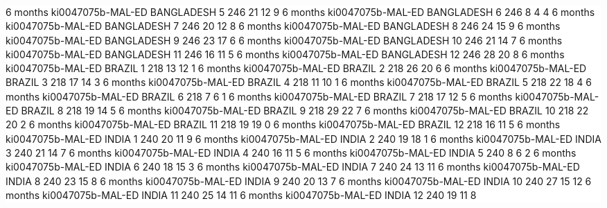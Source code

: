 6 months    ki0047075b-MAL-ED          BANGLADESH                     5       246     21     12      9
6 months    ki0047075b-MAL-ED          BANGLADESH                     6       246      8      4      4
6 months    ki0047075b-MAL-ED          BANGLADESH                     7       246     20     12      8
6 months    ki0047075b-MAL-ED          BANGLADESH                     8       246     24     15      9
6 months    ki0047075b-MAL-ED          BANGLADESH                     9       246     23     17      6
6 months    ki0047075b-MAL-ED          BANGLADESH                     10      246     21     14      7
6 months    ki0047075b-MAL-ED          BANGLADESH                     11      246     16     11      5
6 months    ki0047075b-MAL-ED          BANGLADESH                     12      246     28     20      8
6 months    ki0047075b-MAL-ED          BRAZIL                         1       218     13     12      1
6 months    ki0047075b-MAL-ED          BRAZIL                         2       218     26     20      6
6 months    ki0047075b-MAL-ED          BRAZIL                         3       218     17     14      3
6 months    ki0047075b-MAL-ED          BRAZIL                         4       218     11     10      1
6 months    ki0047075b-MAL-ED          BRAZIL                         5       218     22     18      4
6 months    ki0047075b-MAL-ED          BRAZIL                         6       218      7      6      1
6 months    ki0047075b-MAL-ED          BRAZIL                         7       218     17     12      5
6 months    ki0047075b-MAL-ED          BRAZIL                         8       218     19     14      5
6 months    ki0047075b-MAL-ED          BRAZIL                         9       218     29     22      7
6 months    ki0047075b-MAL-ED          BRAZIL                         10      218     22     20      2
6 months    ki0047075b-MAL-ED          BRAZIL                         11      218     19     19      0
6 months    ki0047075b-MAL-ED          BRAZIL                         12      218     16     11      5
6 months    ki0047075b-MAL-ED          INDIA                          1       240     20     11      9
6 months    ki0047075b-MAL-ED          INDIA                          2       240     19     18      1
6 months    ki0047075b-MAL-ED          INDIA                          3       240     21     14      7
6 months    ki0047075b-MAL-ED          INDIA                          4       240     16     11      5
6 months    ki0047075b-MAL-ED          INDIA                          5       240      8      6      2
6 months    ki0047075b-MAL-ED          INDIA                          6       240     18     15      3
6 months    ki0047075b-MAL-ED          INDIA                          7       240     24     13     11
6 months    ki0047075b-MAL-ED          INDIA                          8       240     23     15      8
6 months    ki0047075b-MAL-ED          INDIA                          9       240     20     13      7
6 months    ki0047075b-MAL-ED          INDIA                          10      240     27     15     12
6 months    ki0047075b-MAL-ED          INDIA                          11      240     25     14     11
6 months    ki0047075b-MAL-ED          INDIA                          12      240     19     11      8